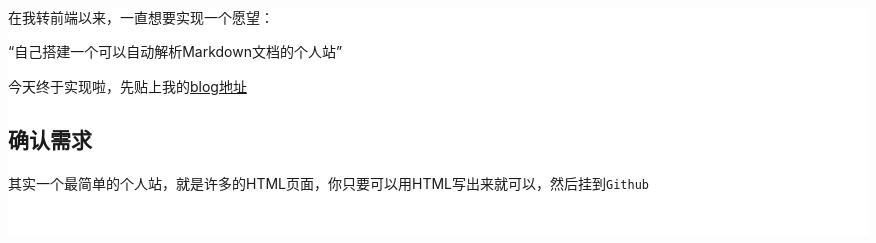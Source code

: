 <p>&#x5728;&#x6211;&#x8F6C;&#x524D;&#x7AEF;&#x4EE5;&#x6765;&#xFF0C;&#x4E00;&#x76F4;&#x60F3;&#x8981;&#x5B9E;&#x73B0;&#x4E00;&#x4E2A;&#x613F;&#x671B;&#xFF1A;</p><p>&#x201C;&#x81EA;&#x5DF1;&#x642D;&#x5EFA;&#x4E00;&#x4E2A;&#x53EF;&#x4EE5;&#x81EA;&#x52A8;&#x89E3;&#x6790;Markdown&#x6587;&#x6863;&#x7684;&#x4E2A;&#x4EBA;&#x7AD9;&#x201D;</p><p>&#x4ECA;&#x5929;&#x7EC8;&#x4E8E;&#x5B9E;&#x73B0;&#x5566;&#xFF0C;&#x5148;&#x8D34;&#x4E0A;&#x6211;&#x7684;<a href="http://dendise7en.tech/#/home" rel="nofollow noreferrer" target="_blank">blog&#x5730;&#x5740;</a></p><h2 id="articleHeader0">&#x786E;&#x8BA4;&#x9700;&#x6C42;</h2><p>&#x5176;&#x5B9E;&#x4E00;&#x4E2A;&#x6700;&#x7B80;&#x5355;&#x7684;&#x4E2A;&#x4EBA;&#x7AD9;&#xFF0C;&#x5C31;&#x662F;&#x8BB8;&#x591A;&#x7684;HTML&#x9875;&#x9762;&#xFF0C;&#x4F60;&#x53EA;&#x8981;&#x53EF;&#x4EE5;&#x7528;HTML&#x5199;&#x51FA;&#x6765;&#x5C31;&#x53EF;&#x4EE5;&#xFF0C;&#x7136;&#x540E;&#x6302;&#x5230;<code>Github